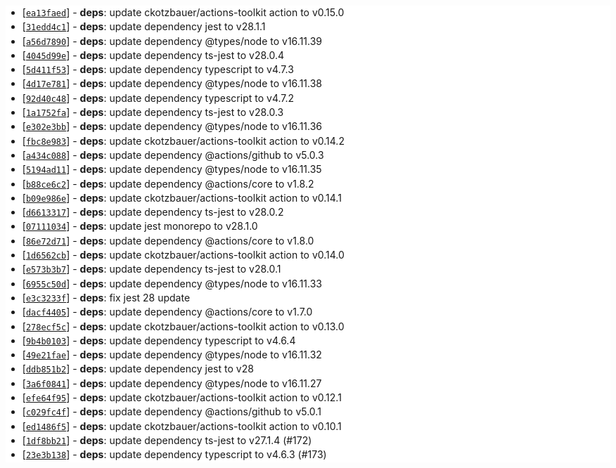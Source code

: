 * [[`ea13faed`](https://github.com/ckotzbauer&#x2F;label-command-action/commit/ea13faed)] - **deps**: update ckotzbauer&#x2F;actions-toolkit action to v0.15.0
* [[`31edd4c1`](https://github.com/ckotzbauer&#x2F;label-command-action/commit/31edd4c1)] - **deps**: update dependency jest to v28.1.1
* [[`a56d7890`](https://github.com/ckotzbauer&#x2F;label-command-action/commit/a56d7890)] - **deps**: update dependency @types&#x2F;node to v16.11.39
* [[`4045d99e`](https://github.com/ckotzbauer&#x2F;label-command-action/commit/4045d99e)] - **deps**: update dependency ts-jest to v28.0.4
* [[`5d411f53`](https://github.com/ckotzbauer&#x2F;label-command-action/commit/5d411f53)] - **deps**: update dependency typescript to v4.7.3
* [[`4d17e781`](https://github.com/ckotzbauer&#x2F;label-command-action/commit/4d17e781)] - **deps**: update dependency @types&#x2F;node to v16.11.38
* [[`92d40c48`](https://github.com/ckotzbauer&#x2F;label-command-action/commit/92d40c48)] - **deps**: update dependency typescript to v4.7.2
* [[`1a1752fa`](https://github.com/ckotzbauer&#x2F;label-command-action/commit/1a1752fa)] - **deps**: update dependency ts-jest to v28.0.3
* [[`e302e3bb`](https://github.com/ckotzbauer&#x2F;label-command-action/commit/e302e3bb)] - **deps**: update dependency @types&#x2F;node to v16.11.36
* [[`fbc8e983`](https://github.com/ckotzbauer&#x2F;label-command-action/commit/fbc8e983)] - **deps**: update ckotzbauer&#x2F;actions-toolkit action to v0.14.2
* [[`a434c088`](https://github.com/ckotzbauer&#x2F;label-command-action/commit/a434c088)] - **deps**: update dependency @actions&#x2F;github to v5.0.3
* [[`5194ad11`](https://github.com/ckotzbauer&#x2F;label-command-action/commit/5194ad11)] - **deps**: update dependency @types&#x2F;node to v16.11.35
* [[`b88ce6c2`](https://github.com/ckotzbauer&#x2F;label-command-action/commit/b88ce6c2)] - **deps**: update dependency @actions&#x2F;core to v1.8.2
* [[`b09e986e`](https://github.com/ckotzbauer&#x2F;label-command-action/commit/b09e986e)] - **deps**: update ckotzbauer&#x2F;actions-toolkit action to v0.14.1
* [[`d6613317`](https://github.com/ckotzbauer&#x2F;label-command-action/commit/d6613317)] - **deps**: update dependency ts-jest to v28.0.2
* [[`07111034`](https://github.com/ckotzbauer&#x2F;label-command-action/commit/07111034)] - **deps**: update jest monorepo to v28.1.0
* [[`86e72d71`](https://github.com/ckotzbauer&#x2F;label-command-action/commit/86e72d71)] - **deps**: update dependency @actions&#x2F;core to v1.8.0
* [[`1d6562cb`](https://github.com/ckotzbauer&#x2F;label-command-action/commit/1d6562cb)] - **deps**: update ckotzbauer&#x2F;actions-toolkit action to v0.14.0
* [[`e573b3b7`](https://github.com/ckotzbauer&#x2F;label-command-action/commit/e573b3b7)] - **deps**: update dependency ts-jest to v28.0.1
* [[`6955c50d`](https://github.com/ckotzbauer&#x2F;label-command-action/commit/6955c50d)] - **deps**: update dependency @types&#x2F;node to v16.11.33
* [[`e3c3233f`](https://github.com/ckotzbauer&#x2F;label-command-action/commit/e3c3233f)] - **deps**: fix jest 28 update
* [[`dacf4405`](https://github.com/ckotzbauer&#x2F;label-command-action/commit/dacf4405)] - **deps**: update dependency @actions&#x2F;core to v1.7.0
* [[`278ecf5c`](https://github.com/ckotzbauer&#x2F;label-command-action/commit/278ecf5c)] - **deps**: update ckotzbauer&#x2F;actions-toolkit action to v0.13.0
* [[`9b4b0103`](https://github.com/ckotzbauer&#x2F;label-command-action/commit/9b4b0103)] - **deps**: update dependency typescript to v4.6.4
* [[`49e21fae`](https://github.com/ckotzbauer&#x2F;label-command-action/commit/49e21fae)] - **deps**: update dependency @types&#x2F;node to v16.11.32
* [[`ddb851b2`](https://github.com/ckotzbauer&#x2F;label-command-action/commit/ddb851b2)] - **deps**: update dependency jest to v28
* [[`3a6f0841`](https://github.com/ckotzbauer&#x2F;label-command-action/commit/3a6f0841)] - **deps**: update dependency @types&#x2F;node to v16.11.27
* [[`efe64f95`](https://github.com/ckotzbauer&#x2F;label-command-action/commit/efe64f95)] - **deps**: update ckotzbauer&#x2F;actions-toolkit action to v0.12.1
* [[`c029fc4f`](https://github.com/ckotzbauer&#x2F;label-command-action/commit/c029fc4f)] - **deps**: update dependency @actions&#x2F;github to v5.0.1
* [[`ed1486f5`](https://github.com/ckotzbauer&#x2F;label-command-action/commit/ed1486f5)] - **deps**: update ckotzbauer&#x2F;actions-toolkit action to v0.10.1
* [[`1df8bb21`](https://github.com/ckotzbauer&#x2F;label-command-action/commit/1df8bb21)] - **deps**: update dependency ts-jest to v27.1.4 (#172)
* [[`23e3b138`](https://github.com/ckotzbauer&#x2F;label-command-action/commit/23e3b138)] - **deps**: update dependency typescript to v4.6.3 (#173)